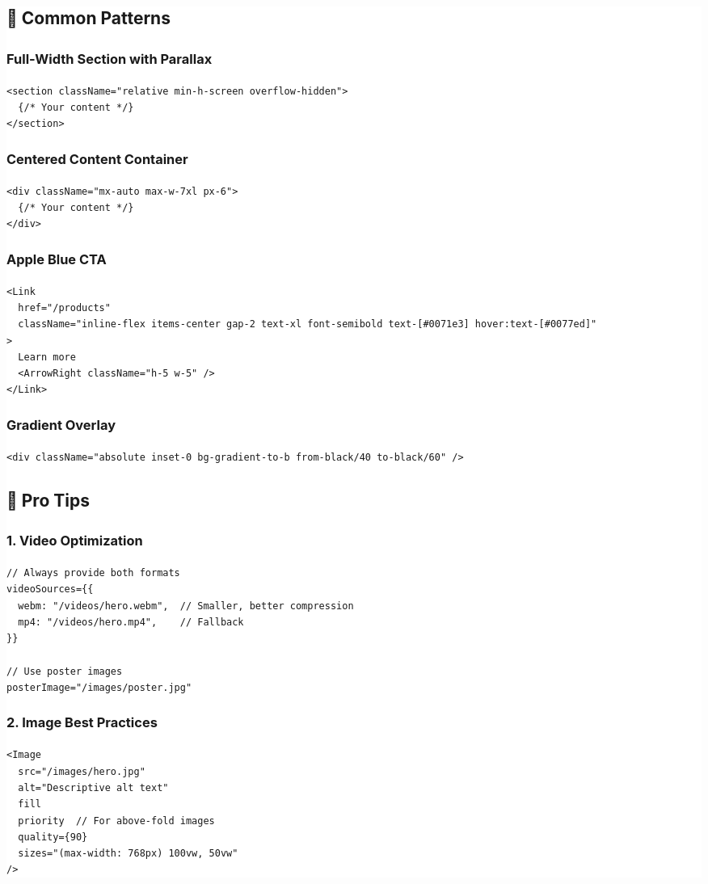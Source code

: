 ```tsx
```

## 🎨 Common Patterns

### Full-Width Section with Parallax
```tsx
<section className="relative min-h-screen overflow-hidden">
  {/* Your content */}
</section>
```

### Centered Content Container
```tsx
<div className="mx-auto max-w-7xl px-6">
  {/* Your content */}
</div>
```

### Apple Blue CTA
```tsx
<Link
  href="/products"
  className="inline-flex items-center gap-2 text-xl font-semibold text-[#0071e3] hover:text-[#0077ed]"
>
  Learn more
  <ArrowRight className="h-5 w-5" />
</Link>
```

### Gradient Overlay
```tsx
<div className="absolute inset-0 bg-gradient-to-b from-black/40 to-black/60" />
```

## 🎯 Pro Tips

### 1. Video Optimization
```tsx
// Always provide both formats
videoSources={{
  webm: "/videos/hero.webm",  // Smaller, better compression
  mp4: "/videos/hero.mp4",    // Fallback
}}

// Use poster images
posterImage="/images/poster.jpg"
```

### 2. Image Best Practices
```tsx
<Image
  src="/images/hero.jpg"
  alt="Descriptive alt text"
  fill
  priority  // For above-fold images
  quality={90}
  sizes="(max-width: 768px) 100vw, 50vw"
/>
```
